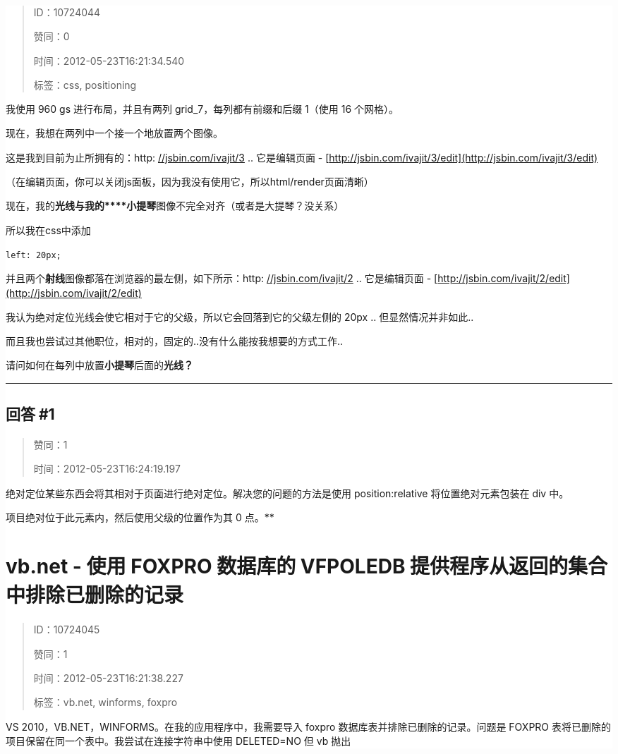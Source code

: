 > ID：10724044
> 
> 赞同：0
> 
> 时间：2012-05-23T16:21:34.540
> 
> 标签：css, positioning

我使用 960 gs 进行布局，并且有两列 grid_7，每列都有前缀和后缀 1（使用 16 个网格）。

现在，我想在两列中一个接一个地放置两个图像。

这是我到目前为止所拥有的：http: [//jsbin.com/ivajit/3](http://jsbin.com/ivajit/3) .. 它是编辑页面 - [http://jsbin.com/ivajit/3/edit](http://jsbin.com/ivajit/3/edit)

（在编辑页面，你可以关闭js面板，因为我没有使用它，所以html/render页面清晰）

现在，我的**光线与我的****小提琴**图像不完全对齐（或者是大提琴？没关系）

所以我在css中添加

```
left: 20px; 
```

并且两个**射线**图像都落在浏览器的最左侧，如下所示：http: [//jsbin.com/ivajit/2](http://jsbin.com/ivajit/2) .. 它是编辑页面 - [http://jsbin.com/ivajit/2/edit](http://jsbin.com/ivajit/2/edit)

我认为绝对定位光线会使它相对于它的父级，所以它会回落到它的父级左侧的 20px .. 但显然情况并非如此..

而且我也尝试过其他职位，相对的，固定的..没有什么能按我想要的方式工作..

请问如何在每列中放置**小提琴**后面的**光线？**

 *** * *

## 回答 #1

> 赞同：1
> 
> 时间：2012-05-23T16:24:19.197

绝对定位某些东西会将其相对于页面进行绝对定位。解决您的问题的方法是使用 position:relative 将位置绝对元素包装在 div 中。

项目绝对位于此元素内，然后使用父级的位置作为其 0 点。**

# vb.net - 使用 FOXPRO 数据库的 VFPOLEDB 提供程序从返回的集合中排除已删除的记录

> ID：10724045
> 
> 赞同：1
> 
> 时间：2012-05-23T16:21:38.227
> 
> 标签：vb.net, winforms, foxpro

VS 2010，VB.NET，WINFORMS。在我的应用程序中，我需要导入 foxpro 数据库表并排除已删除的记录。问题是 FOXPRO 表将已删除的项目保留在同一个表中。我尝试在连接字符串中使用 DELETED=NO 但 vb 抛出
